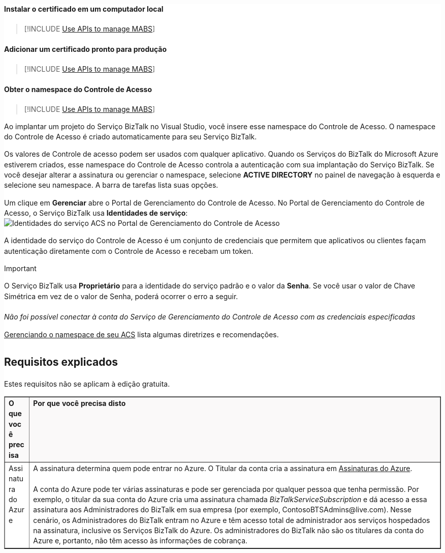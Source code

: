 #### <a name="InstallCert"></a>Instalar o certificado em um computador local

> [!INCLUDE [Use APIs to manage MABS](../../includes/biztalk-services-retirement-azure-classic-portal.md)]

#### <a name="AddCert"></a>Adicionar um certificado pronto para produção

> [!INCLUDE [Use APIs to manage MABS](../../includes/biztalk-services-retirement-azure-classic-portal.md)]

#### <a name="ACS"></a>Obter o namespace do Controle de Acesso

> [!INCLUDE [Use APIs to manage MABS](../../includes/biztalk-services-retirement-azure-classic-portal.md)]

Ao implantar um projeto do Serviço BizTalk no Visual Studio, você insere esse namespace do Controle de Acesso. O namespace do Controle de Acesso é criado automaticamente para seu Serviço BizTalk.

Os valores de Controle de acesso podem ser usados com qualquer aplicativo. Quando os Serviços do BizTalk do Microsoft Azure estiverem criados, esse namespace do Controle de Acesso controla a autenticação com sua implantação do Serviço BizTalk. Se você desejar alterar a assinatura ou gerenciar o namespace, selecione **ACTIVE DIRECTORY** no painel de navegação à esquerda e selecione seu namespace. A barra de tarefas lista suas opções.

Um clique em **Gerenciar** abre o Portal de Gerenciamento do Controle de Acesso. No Portal de Gerenciamento do Controle de Acesso, o Serviço BizTalk usa **Identidades de serviço**:  
![Identidades do serviço ACS no Portal de Gerenciamento do Controle de Acesso][ACSServiceIdentities]

A identidade do serviço do Controle de Acesso é um conjunto de credenciais que permitem que aplicativos ou clientes façam autenticação diretamente com o Controle de Acesso e recebam um token.

> [!IMPORTANT]
> O Serviço BizTalk usa **Proprietário** para a identidade do serviço padrão e o valor da **Senha**. Se você usar o valor de Chave Simétrica em vez de o valor de Senha, poderá ocorrer o erro a seguir.<br/><br/>*Não foi possível conectar à conta do Serviço de Gerenciamento do Controle de Acesso com as credenciais especificadas*
> 
> 

[Gerenciando o namespace de seu ACS](https://msdn.microsoft.com/library/azure/hh674478.aspx) lista algumas diretrizes e recomendações.

## <a name="requirements-explained"></a>Requisitos explicados
Estes requisitos não se aplicam à edição gratuita.

<table border="1">
<tr bgcolor="FAF9F9">
        <td><strong>O que você precisa</strong></td>
        <td><strong>Por que você precisa disto</strong></td>
</tr>
<tr>
<td>Assinatura do Azure</td>
<td>A assinatura determina quem pode entrar no Azure. O Titular da conta cria a assinatura em <a HREF="https://account.windowsazure.com/Subscriptions">Assinaturas do Azure</a>.
<br/><br/>
A conta do Azure pode ter várias assinaturas e pode ser gerenciada por qualquer pessoa que tenha permissão. Por exemplo, o titular da sua conta do Azure cria uma assinatura chamada <em>BizTalkServiceSubscription</em> e dá acesso a essa assinatura aos Administradores do BizTalk em sua empresa (por exemplo, ContosoBTSAdmins@live.com). Nesse cenário, os Administradores do BizTalk entram no Azure e têm acesso total de administrador aos serviços hospedados na assinatura, inclusive os Serviços BizTalk do Azure. Os administradores do BizTalk não são os titulares da conta do Azure e, portanto, não têm acesso às informações de cobrança.

[NewBizTalkService]: ./media/biztalk-provision-services/WABS_NewBizTalkService.png
[NEWButton]: ./media/biztalk-provision-services/WABS_New.png
[ProgressComplete]: ./media/biztalk-provision-services/WABS_ProgressComplete.png
[ACSConnectInfo]: ./media/biztalk-provision-services/WABS_ACSConnectInformation.png
[QuickGlance]: ./media/biztalk-provision-services/WABS_QuickGlance.png
[ACSServiceIdentities]: ./media/biztalk-provision-services/WABS_ACSServiceIdentities.png
[HybridConnectionTab]: ./media/biztalk-provision-services/WABS_HybridConnectionTab.png